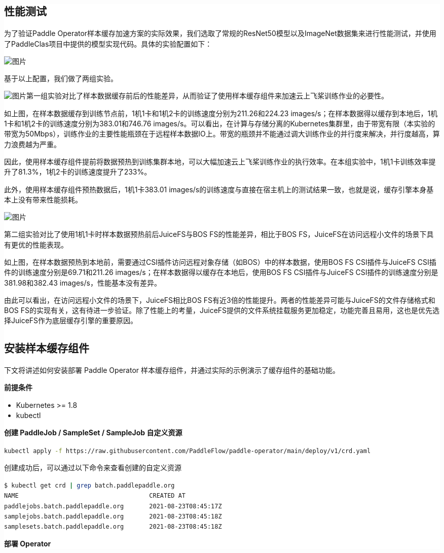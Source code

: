 ## 性能测试

为了验证Paddle Operator样本缓存加速方案的实际效果，我们选取了常规的ResNet50模型以及ImageNet数据集来进行性能测试，并使用了PaddleClas项目中提供的模型实现代码。具体的实验配置如下：

![图片](http://bos.bj.bce-internal.sdns.baidu.com/agroup-bos-bj/bj-c4a3dd375368d1051ae3735409af488ce516c77f)

基于以上配置，我们做了两组实验。

![图片](http://bos.bj.bce-internal.sdns.baidu.com/agroup-bos-bj/bj-ac4c625aa0a843ddad8722b495155fb835d38bdb)第一组实验对比了样本数据缓存前后的性能差异，从而验证了使用样本缓存组件来加速云上飞桨训练作业的必要性。

如上图，在样本数据缓存到训练节点前，1机1卡和1机2卡的训练速度分别为211.26和224.23 images/s；在样本数据得以缓存到本地后，1机1卡和1机2卡的训练速度分别为383.01和746.76 images/s。可以看出，在计算与存储分离的Kubernetes集群里，由于带宽有限（本实验的带宽为50Mbps），训练作业的主要性能瓶颈在于远程样本数据IO上。带宽的瓶颈并不能通过调大训练作业的并行度来解决，并行度越高，算力浪费越为严重。

因此，使用样本缓存组件提前将数据预热到训练集群本地，可以大幅加速云上飞桨训练作业的执行效率。在本组实验中，1机1卡训练效率提升了81.3%，1机2卡的训练速度提升了233%。

此外，使用样本缓存组件预热数据后，1机1卡383.01 images/s的训练速度与直接在宿主机上的测试结果一致，也就是说，缓存引擎本身基本上没有带来性能损耗。

![图片](http://bos.bj.bce-internal.sdns.baidu.com/agroup-bos-bj/bj-fd12235449456cc4ea16cd0e05daa3950bd082d5)

第二组实验对比了使用1机1卡时样本数据预热前后JuiceFS与BOS FS的性能差异，相比于BOS FS，JuiceFS在访问远程小文件的场景下具有更优的性能表现。

如上图，在样本数据预热到本地前，需要通过CSI插件访问远程对象存储（如BOS）中的样本数据，使用BOS FS CSI插件与JuiceFS CSI插件的训练速度分别是69.71和211.26 images/s；在样本数据得以缓存在本地后，使用BOS FS CSI插件与JuiceFS CSI插件的训练速度分别是381.98和382.43 images/s，性能基本没有差异。

由此可以看出，在访问远程小文件的场景下，JuiceFS相比BOS FS有近3倍的性能提升。两者的性能差异可能与JuiceFS的文件存储格式和BOS FS的实现有关，这有待进一步验证。除了性能上的考量，JuiceFS提供的文件系统挂载服务更加稳定，功能完善且易用，这也是优先选择JuiceFS作为底层缓存引擎的重要原因。

## 安装样本缓存组件

下文将讲述如何安装部署 Paddle Operator 样本缓存组件，并通过实际的示例演示了缓存组件的基础功能。

**前提条件**

- Kubernetes >= 1.8
- kubectl

**创建 PaddleJob / SampleSet / SampleJob 自定义资源**

```bash
kubectl apply -f https://raw.githubusercontent.com/PaddleFlow/paddle-operator/main/deploy/v1/crd.yaml
```

创建成功后，可以通过以下命令来查看创建的自定义资源

```bash
$ kubectl get crd | grep batch.paddlepaddle.org
NAME                                    CREATED AT
paddlejobs.batch.paddlepaddle.org       2021-08-23T08:45:17Z
samplejobs.batch.paddlepaddle.org       2021-08-23T08:45:18Z
samplesets.batch.paddlepaddle.org       2021-08-23T08:45:18Z
```

**部署 Operator**

